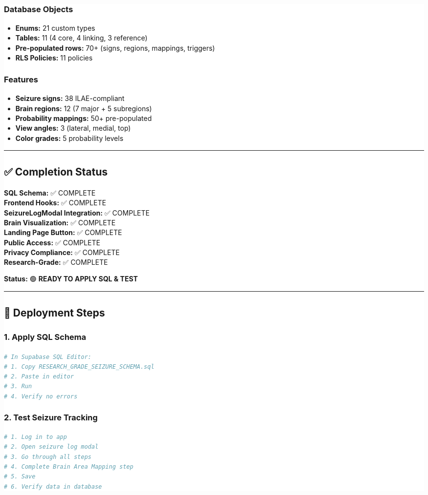 ### Database Objects
- **Enums:** 21 custom types
- **Tables:** 11 (4 core, 4 linking, 3 reference)
- **Pre-populated rows:** 70+ (signs, regions, mappings, triggers)
- **RLS Policies:** 11 policies

### Features
- **Seizure signs:** 38 ILAE-compliant
- **Brain regions:** 12 (7 major + 5 subregions)
- **Probability mappings:** 50+ pre-populated
- **View angles:** 3 (lateral, medial, top)
- **Color grades:** 5 probability levels

---

## ✅ Completion Status

**SQL Schema:** ✅ COMPLETE  
**Frontend Hooks:** ✅ COMPLETE  
**SeizureLogModal Integration:** ✅ COMPLETE  
**Brain Visualization:** ✅ COMPLETE  
**Landing Page Button:** ✅ COMPLETE  
**Public Access:** ✅ COMPLETE  
**Privacy Compliance:** ✅ COMPLETE  
**Research-Grade:** ✅ COMPLETE  

**Status:** 🟢 **READY TO APPLY SQL & TEST**

---

## 🚀 Deployment Steps

### 1. Apply SQL Schema
```bash
# In Supabase SQL Editor:
# 1. Copy RESEARCH_GRADE_SEIZURE_SCHEMA.sql
# 2. Paste in editor
# 3. Run
# 4. Verify no errors
```

### 2. Test Seizure Tracking
```bash
# 1. Log in to app
# 2. Open seizure log modal
# 3. Go through all steps
# 4. Complete Brain Area Mapping step
# 5. Save
# 6. Verify data in database
```
